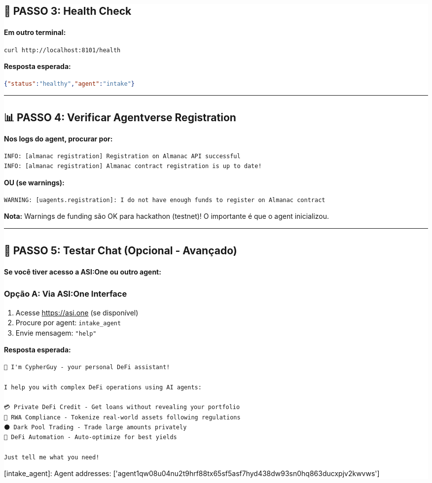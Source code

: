 ## 🏥 PASSO 3: Health Check

**Em outro terminal:**

```bash
curl http://localhost:8101/health
```

**Resposta esperada:**
```json
{"status":"healthy","agent":"intake"}
```

---

## 📊 PASSO 4: Verificar Agentverse Registration

**Nos logs do agent, procurar por:**

```
INFO: [almanac registration] Registration on Almanac API successful
INFO: [almanac registration] Almanac contract registration is up to date!
```

**OU (se warnings):**

```
WARNING: [uagents.registration]: I do not have enough funds to register on Almanac contract
```

**Nota:** Warnings de funding são OK para hackathon (testnet)! O importante é que o agent inicializou.

---

## 💬 PASSO 5: Testar Chat (Opcional - Avançado)

**Se você tiver acesso a ASI:One ou outro agent:**

### Opção A: Via ASI:One Interface

1. Acesse https://asi.one (se disponível)
2. Procure por agent: `intake_agent`
3. Envie mensagem: `"help"`

**Resposta esperada:**
```
🦸 I'm CypherGuy - your personal DeFi assistant!

I help you with complex DeFi operations using AI agents:

💳 Private DeFi Credit - Get loans without revealing your portfolio
🏢 RWA Compliance - Tokenize real-world assets following regulations
🌑 Dark Pool Trading - Trade large amounts privately
🤖 DeFi Automation - Auto-optimize for best yields

Just tell me what you need!
```


[intake_agent]: Agent addresses: ['agent1qw08u04nu2t9hrf88tx65sf5asf7hyd438dw93sn0hq863ducxpjv2kwvws']